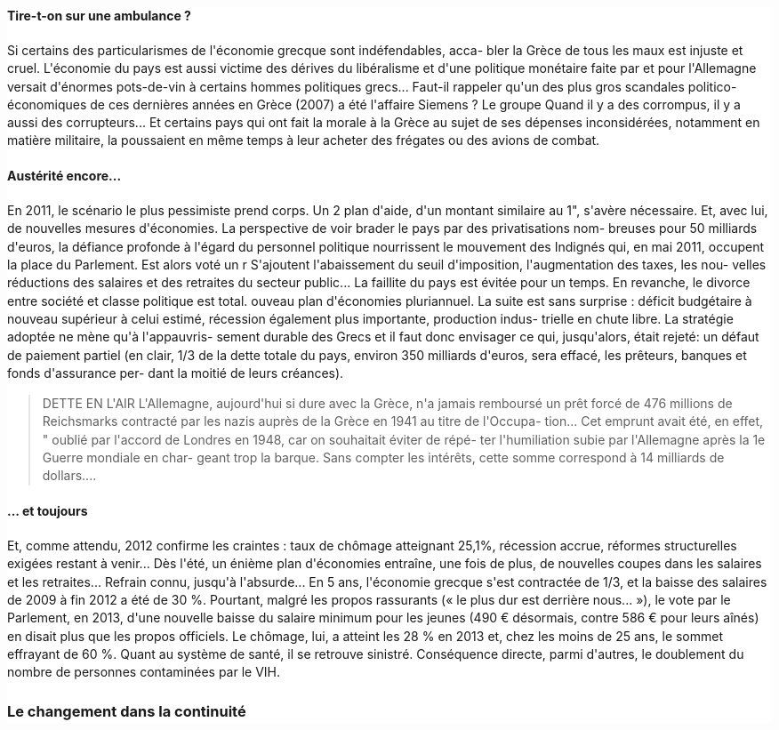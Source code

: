 #### Tire-t-on sur une ambulance ?  

Si certains des particularismes de l'économie grecque sont indéfendables, acca-  bler la Grèce de tous les maux est injuste et cruel. L'économie du pays est aussi  victime des dérives du libéralisme et d'une politique monétaire faite par et pour  l'Allemagne versait d'énormes pots-de-vin à certains hommes politiques grecs...  Faut-il rappeler qu'un des plus gros scandales politico-économiques  de ces dernières années en Grèce (2007) a été l'affaire Siemens ? Le groupe  Quand il y a des corrompus, il y a aussi des corrupteurs... Et certains pays qui ont  fait la morale à la Grèce au sujet de ses dépenses inconsidérées, notamment en  matière militaire, la poussaient en même temps à leur acheter des frégates ou des  avions de combat. 

#### Austérité encore... 

En 2011, le scénario le plus pessimiste prend corps. Un 2 plan d'aide, d'un montant similaire au 1", s'avère nécessaire. Et, avec lui, de nouvelles mesures d'économies. La perspective de voir brader le pays par des privatisations nom-  breuses pour 50 milliards d'euros, la défiance profonde à l'égard du personnel  politique nourrissent le mouvement des Indignés qui, en mai 2011, occupent la  place du Parlement. Est alors voté un r  S'ajoutent l'abaissement du seuil d'imposition, l'augmentation des taxes, les nou-  velles réductions des salaires et des retraites du secteur public... La faillite du  pays est évitée pour un temps. En  revanche, le divorce entre société  et classe politique est total.  ouveau plan d'économies pluriannuel.  La suite est sans surprise : déficit  budgétaire à nouveau supérieur à  celui estimé, récession également  plus importante, production indus-  trielle en chute libre. La stratégie  adoptée ne mène qu'à l'appauvris-  sement durable des Grecs et il faut  donc envisager ce qui, jusqu'alors,  était rejeté: un défaut de paiement  partiel (en clair, 1/3 de la dette  totale du pays, environ 350 milliards  d'euros, sera effacé, les prêteurs,  banques et fonds d'assurance per-  dant la moitié de leurs créances).  

>DETTE EN L'AIR  L'Allemagne, aujourd'hui si dure avec  la Grèce, n'a jamais remboursé un prêt  forcé de 476 millions de Reichsmarks  contracté par les nazis auprès de la  Grèce en 1941 au titre de l'Occupa-  tion... Cet emprunt avait été, en effet,  " oublié par l'accord de Londres en  1948, car on souhaitait éviter de répé-  ter l'humiliation subie par l'Allemagne  après la 1e Guerre mondiale en char-  geant trop la barque. Sans compter  les intérêts, cette somme correspond à  14 milliards de dollars.... 

#### ... et toujours  

Et, comme attendu, 2012 confirme les craintes : taux de chômage atteignant  25,1%, récession accrue, réformes structurelles exigées restant à venir... Dès  l'été, un énième plan d'économies entraîne, une fois de plus, de nouvelles coupes  dans les salaires et les retraites... Refrain connu, jusqu'à l'absurde... En 5 ans,  l'économie grecque s'est contractée de 1/3, et la baisse des salaires de 2009 à  fin 2012 a été de 30 %. Pourtant, malgré les propos rassurants (« le plus dur est  derrière nous... »), le vote par le Parlement, en 2013, d'une nouvelle baisse du  salaire minimum pour les jeunes (490 € désormais, contre 586 € pour leurs aînés)  en disait plus que les propos officiels. Le chômage, lui, a atteint les 28 % en 2013  et, chez les moins de 25 ans, le sommet effrayant de 60 %. Quant au système de  santé, il se retrouve sinistré. Conséquence directe, parmi d'autres, le doublement  du nombre de personnes contaminées par le VIH.  

### Le changement dans la continuité  
